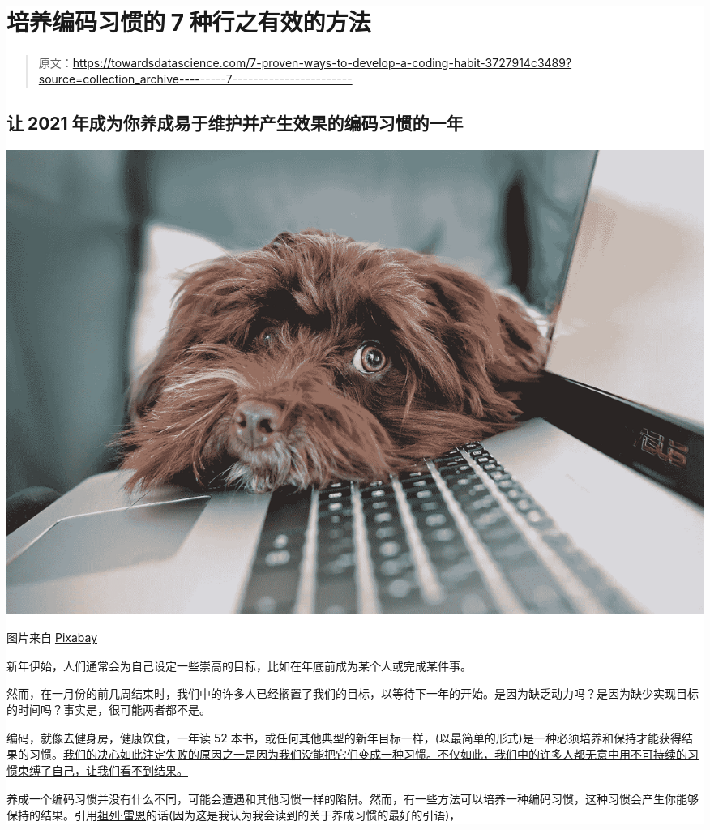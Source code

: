 # 培养编码习惯的 7 种行之有效的方法

> 原文：<https://towardsdatascience.com/7-proven-ways-to-develop-a-coding-habit-3727914c3489?source=collection_archive---------7----------------------->

## 让 2021 年成为你养成易于维护并产生效果的编码习惯的一年

![](img/b3248f25b5577a7dce81764d1239e0a9.png)

图片来自 [Pixabay](https://pixabay.com/photos/dog-containment-telework-bichon-4977599/)

新年伊始，人们通常会为自己设定一些崇高的目标，比如在年底前成为某个人或完成某件事。

然而，在一月份的前几周结束时，我们中的许多人已经搁置了我们的目标，以等待下一年的开始。是因为缺乏动力吗？是因为缺少实现目标的时间吗？事实是，很可能两者都不是。

编码，就像去健身房，健康饮食，一年读 52 本书，或任何其他典型的新年目标一样，(以最简单的形式)是一种必须培养和保持才能获得结果的习惯。[我们的决心如此注定失败的原因之一是因为我们没能把它们变成一种习惯。不仅如此，我们中的许多人都无意中用不可持续的习惯束缚了自己，让我们看不到结果。](https://www.forbes.com/sites/jennifercohen/2020/01/12/reasons-why-we-dont-achieve-resolutions/?sh=5857f46e41a8)

养成一个编码习惯并没有什么不同，可能会遭遇和其他习惯一样的陷阱。然而，有一些方法可以培养一种编码习惯，这种习惯会产生你能够保持的结果。引用[祖列·雷恩](https://medium.com/the-ascent/you-cant-use-the-21-day-habit-rule-to-build-new-habits-f808cc83e56b)的话(因为这是我认为我会读到的关于养成习惯的最好的引语)，
